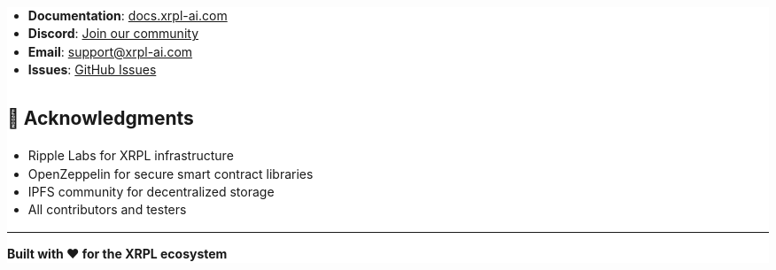 - **Documentation**: [docs.xrpl-ai.com](https://docs.xrpl-ai.com)
- **Discord**: [Join our community](https://discord.gg/xrpl-ai)
- **Email**: support@xrpl-ai.com
- **Issues**: [GitHub Issues](https://github.com/your-org/xrpl-ai-framework/issues)

## 🙏 Acknowledgments

- Ripple Labs for XRPL infrastructure
- OpenZeppelin for secure smart contract libraries
- IPFS community for decentralized storage
- All contributors and testers

---

**Built with ❤️ for the XRPL ecosystem**

